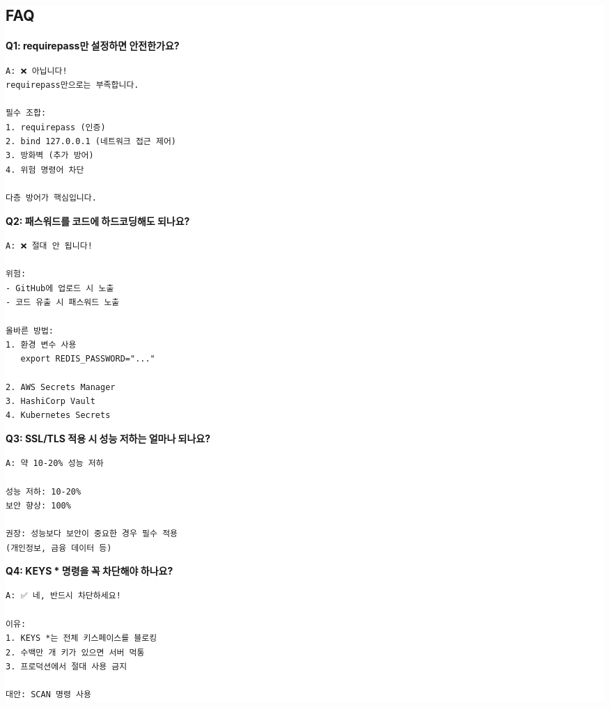 
## FAQ

**Q1: requirepass만 설정하면 안전한가요?**
```
A: ❌ 아닙니다!
requirepass만으로는 부족합니다.

필수 조합:
1. requirepass (인증)
2. bind 127.0.0.1 (네트워크 접근 제어)
3. 방화벽 (추가 방어)
4. 위험 명령어 차단

다층 방어가 핵심입니다.
```

**Q2: 패스워드를 코드에 하드코딩해도 되나요?**
```
A: ❌ 절대 안 됩니다!

위험:
- GitHub에 업로드 시 노출
- 코드 유출 시 패스워드 노출

올바른 방법:
1. 환경 변수 사용
   export REDIS_PASSWORD="..."

2. AWS Secrets Manager
3. HashiCorp Vault
4. Kubernetes Secrets
```

**Q3: SSL/TLS 적용 시 성능 저하는 얼마나 되나요?**
```
A: 약 10-20% 성능 저하

성능 저하: 10-20%
보안 향상: 100%

권장: 성능보다 보안이 중요한 경우 필수 적용
(개인정보, 금융 데이터 등)
```

**Q4: KEYS * 명령을 꼭 차단해야 하나요?**
```
A: ✅ 네, 반드시 차단하세요!

이유:
1. KEYS *는 전체 키스페이스를 블로킹
2. 수백만 개 키가 있으면 서버 먹통
3. 프로덕션에서 절대 사용 금지

대안: SCAN 명령 사용
```
